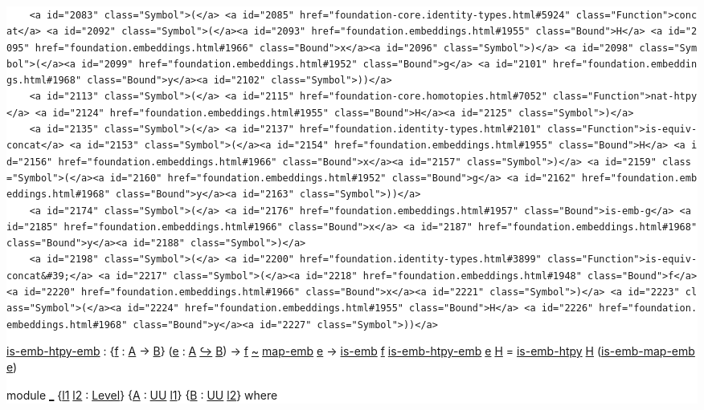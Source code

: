         <a id="2083" class="Symbol">(</a> <a id="2085" href="foundation-core.identity-types.html#5924" class="Function">concat</a> <a id="2092" class="Symbol">(</a><a id="2093" href="foundation.embeddings.html#1955" class="Bound">H</a> <a id="2095" href="foundation.embeddings.html#1966" class="Bound">x</a><a id="2096" class="Symbol">)</a> <a id="2098" class="Symbol">(</a><a id="2099" href="foundation.embeddings.html#1952" class="Bound">g</a> <a id="2101" href="foundation.embeddings.html#1968" class="Bound">y</a><a id="2102" class="Symbol">))</a>
        <a id="2113" class="Symbol">(</a> <a id="2115" href="foundation-core.homotopies.html#7052" class="Function">nat-htpy</a> <a id="2124" href="foundation.embeddings.html#1955" class="Bound">H</a><a id="2125" class="Symbol">)</a>
        <a id="2135" class="Symbol">(</a> <a id="2137" href="foundation.identity-types.html#2101" class="Function">is-equiv-concat</a> <a id="2153" class="Symbol">(</a><a id="2154" href="foundation.embeddings.html#1955" class="Bound">H</a> <a id="2156" href="foundation.embeddings.html#1966" class="Bound">x</a><a id="2157" class="Symbol">)</a> <a id="2159" class="Symbol">(</a><a id="2160" href="foundation.embeddings.html#1952" class="Bound">g</a> <a id="2162" href="foundation.embeddings.html#1968" class="Bound">y</a><a id="2163" class="Symbol">))</a>
        <a id="2174" class="Symbol">(</a> <a id="2176" href="foundation.embeddings.html#1957" class="Bound">is-emb-g</a> <a id="2185" href="foundation.embeddings.html#1966" class="Bound">x</a> <a id="2187" href="foundation.embeddings.html#1968" class="Bound">y</a><a id="2188" class="Symbol">)</a>
        <a id="2198" class="Symbol">(</a> <a id="2200" href="foundation.identity-types.html#3899" class="Function">is-equiv-concat&#39;</a> <a id="2217" class="Symbol">(</a><a id="2218" href="foundation.embeddings.html#1948" class="Bound">f</a> <a id="2220" href="foundation.embeddings.html#1966" class="Bound">x</a><a id="2221" class="Symbol">)</a> <a id="2223" class="Symbol">(</a><a id="2224" href="foundation.embeddings.html#1955" class="Bound">H</a> <a id="2226" href="foundation.embeddings.html#1968" class="Bound">y</a><a id="2227" class="Symbol">))</a>

  <a id="2233" href="foundation.embeddings.html#2233" class="Function">is-emb-htpy-emb</a> <a id="2249" class="Symbol">:</a> <a id="2251" class="Symbol">{</a><a id="2252" href="foundation.embeddings.html#2252" class="Bound">f</a> <a id="2254" class="Symbol">:</a> <a id="2256" href="foundation.embeddings.html#1822" class="Bound">A</a> <a id="2258" class="Symbol">→</a> <a id="2260" href="foundation.embeddings.html#1834" class="Bound">B</a><a id="2261" class="Symbol">}</a> <a id="2263" class="Symbol">(</a><a id="2264" href="foundation.embeddings.html#2264" class="Bound">e</a> <a id="2266" class="Symbol">:</a> <a id="2268" href="foundation.embeddings.html#1822" class="Bound">A</a> <a id="2270" href="foundation-core.embeddings.html#1495" class="Function Operator">↪</a> <a id="2272" href="foundation.embeddings.html#1834" class="Bound">B</a><a id="2273" class="Symbol">)</a> <a id="2275" class="Symbol">→</a> <a id="2277" href="foundation.embeddings.html#2252" class="Bound">f</a> <a id="2279" href="foundation-core.homotopies.html#2535" class="Function Operator">~</a> <a id="2281" href="foundation-core.embeddings.html#1638" class="Function">map-emb</a> <a id="2289" href="foundation.embeddings.html#2264" class="Bound">e</a> <a id="2291" class="Symbol">→</a> <a id="2293" href="foundation-core.embeddings.html#1086" class="Function">is-emb</a> <a id="2300" href="foundation.embeddings.html#2252" class="Bound">f</a>
  <a id="2304" href="foundation.embeddings.html#2233" class="Function">is-emb-htpy-emb</a> <a id="2320" href="foundation.embeddings.html#2320" class="Bound">e</a> <a id="2322" href="foundation.embeddings.html#2322" class="Bound">H</a> <a id="2324" class="Symbol">=</a> <a id="2326" href="foundation.embeddings.html#1869" class="Function">is-emb-htpy</a> <a id="2338" href="foundation.embeddings.html#2322" class="Bound">H</a> <a id="2340" class="Symbol">(</a><a id="2341" href="foundation-core.embeddings.html#1681" class="Function">is-emb-map-emb</a> <a id="2356" href="foundation.embeddings.html#2320" class="Bound">e</a><a id="2357" class="Symbol">)</a>

<a id="2360" class="Keyword">module</a> <a id="2367" href="foundation.embeddings.html#2367" class="Module">_</a>
  <a id="2371" class="Symbol">{</a><a id="2372" href="foundation.embeddings.html#2372" class="Bound">l1</a> <a id="2375" href="foundation.embeddings.html#2375" class="Bound">l2</a> <a id="2378" class="Symbol">:</a> <a id="2380" href="Agda.Primitive.html#742" class="Postulate">Level</a><a id="2385" class="Symbol">}</a> <a id="2387" class="Symbol">{</a><a id="2388" href="foundation.embeddings.html#2388" class="Bound">A</a> <a id="2390" class="Symbol">:</a> <a id="2392" href="Agda.Primitive.html#388" class="Primitive">UU</a> <a id="2395" href="foundation.embeddings.html#2372" class="Bound">l1</a><a id="2397" class="Symbol">}</a> <a id="2399" class="Symbol">{</a><a id="2400" href="foundation.embeddings.html#2400" class="Bound">B</a> <a id="2402" class="Symbol">:</a> <a id="2404" href="Agda.Primitive.html#388" class="Primitive">UU</a> <a id="2407" href="foundation.embeddings.html#2375" class="Bound">l2</a><a id="2409" class="Symbol">}</a>
  <a id="2413" class="Keyword">where</a>
